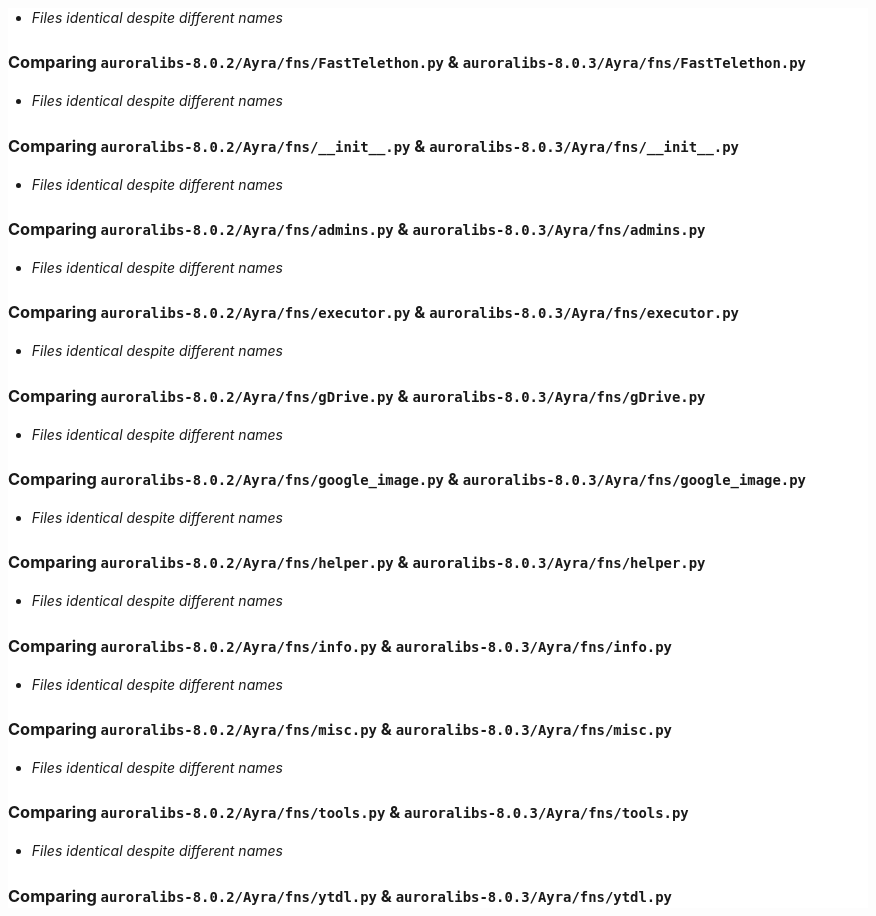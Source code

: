  * *Files identical despite different names*

### Comparing `auroralibs-8.0.2/Ayra/fns/FastTelethon.py` & `auroralibs-8.0.3/Ayra/fns/FastTelethon.py`

 * *Files identical despite different names*

### Comparing `auroralibs-8.0.2/Ayra/fns/__init__.py` & `auroralibs-8.0.3/Ayra/fns/__init__.py`

 * *Files identical despite different names*

### Comparing `auroralibs-8.0.2/Ayra/fns/admins.py` & `auroralibs-8.0.3/Ayra/fns/admins.py`

 * *Files identical despite different names*

### Comparing `auroralibs-8.0.2/Ayra/fns/executor.py` & `auroralibs-8.0.3/Ayra/fns/executor.py`

 * *Files identical despite different names*

### Comparing `auroralibs-8.0.2/Ayra/fns/gDrive.py` & `auroralibs-8.0.3/Ayra/fns/gDrive.py`

 * *Files identical despite different names*

### Comparing `auroralibs-8.0.2/Ayra/fns/google_image.py` & `auroralibs-8.0.3/Ayra/fns/google_image.py`

 * *Files identical despite different names*

### Comparing `auroralibs-8.0.2/Ayra/fns/helper.py` & `auroralibs-8.0.3/Ayra/fns/helper.py`

 * *Files identical despite different names*

### Comparing `auroralibs-8.0.2/Ayra/fns/info.py` & `auroralibs-8.0.3/Ayra/fns/info.py`

 * *Files identical despite different names*

### Comparing `auroralibs-8.0.2/Ayra/fns/misc.py` & `auroralibs-8.0.3/Ayra/fns/misc.py`

 * *Files identical despite different names*

### Comparing `auroralibs-8.0.2/Ayra/fns/tools.py` & `auroralibs-8.0.3/Ayra/fns/tools.py`

 * *Files identical despite different names*

### Comparing `auroralibs-8.0.2/Ayra/fns/ytdl.py` & `auroralibs-8.0.3/Ayra/fns/ytdl.py`
